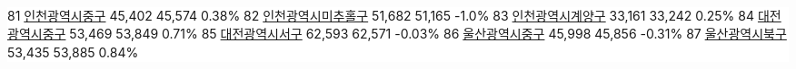   <tr class="item">
    <td>81</td>
    <td><a href="/apt/인천광역시중구">인천광역시중구</a></td>
    <td>45,402</td>
    <td>45,574</td>
    <td>0.38%</td>
  </tr>

  <tr class="item">
    <td>82</td>
    <td><a href="/apt/인천광역시미추홀구">인천광역시미추홀구</a></td>
    <td>51,682</td>
    <td>51,165</td>
    <td>-1.0%</td>
  </tr>

  <tr class="item">
    <td>83</td>
    <td><a href="/apt/인천광역시계양구">인천광역시계양구</a></td>
    <td>33,161</td>
    <td>33,242</td>
    <td>0.25%</td>
  </tr>

  <tr class="item">
    <td>84</td>
    <td><a href="/apt/대전광역시중구">대전광역시중구</a></td>
    <td>53,469</td>
    <td>53,849</td>
    <td>0.71%</td>
  </tr>

  <tr class="item">
    <td>85</td>
    <td><a href="/apt/대전광역시서구">대전광역시서구</a></td>
    <td>62,593</td>
    <td>62,571</td>
    <td>-0.03%</td>
  </tr>

  <tr class="item">
    <td>86</td>
    <td><a href="/apt/울산광역시중구">울산광역시중구</a></td>
    <td>45,998</td>
    <td>45,856</td>
    <td>-0.31%</td>
  </tr>

  <tr class="item">
    <td>87</td>
    <td><a href="/apt/울산광역시북구">울산광역시북구</a></td>
    <td>53,435</td>
    <td>53,885</td>
    <td>0.84%</td>
  </tr>
